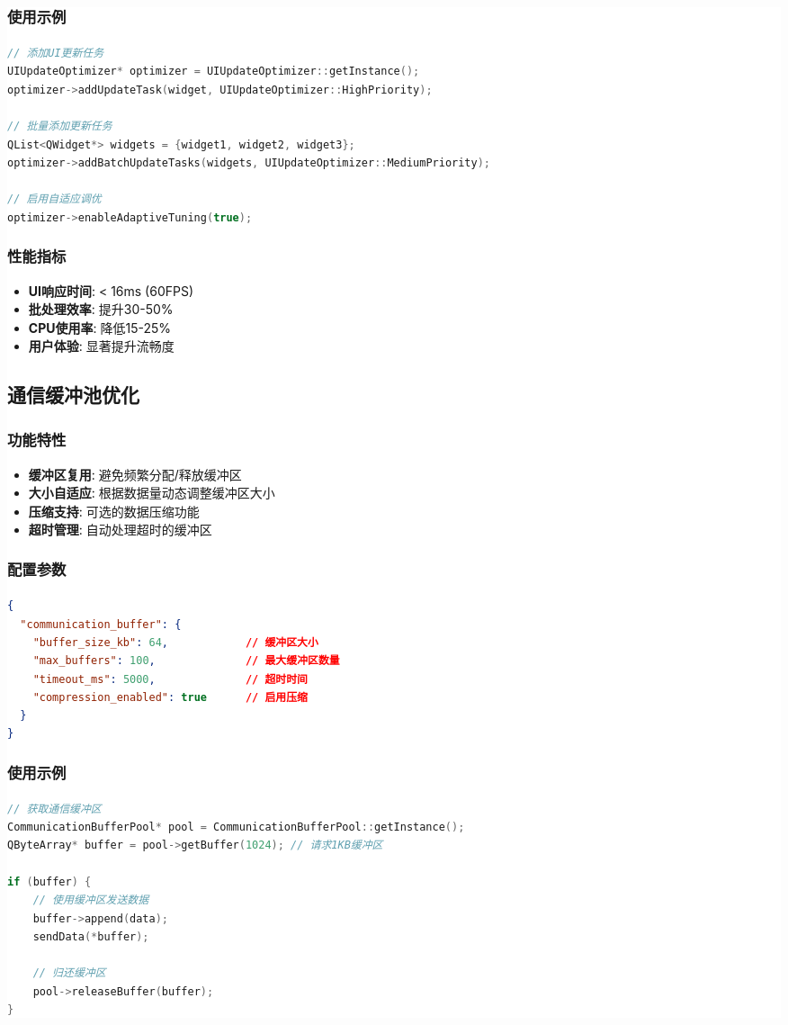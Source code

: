 ### 使用示例

```cpp
// 添加UI更新任务
UIUpdateOptimizer* optimizer = UIUpdateOptimizer::getInstance();
optimizer->addUpdateTask(widget, UIUpdateOptimizer::HighPriority);

// 批量添加更新任务
QList<QWidget*> widgets = {widget1, widget2, widget3};
optimizer->addBatchUpdateTasks(widgets, UIUpdateOptimizer::MediumPriority);

// 启用自适应调优
optimizer->enableAdaptiveTuning(true);
```

### 性能指标

- **UI响应时间**: < 16ms (60FPS)
- **批处理效率**: 提升30-50%
- **CPU使用率**: 降低15-25%
- **用户体验**: 显著提升流畅度

## 通信缓冲池优化

### 功能特性

- **缓冲区复用**: 避免频繁分配/释放缓冲区
- **大小自适应**: 根据数据量动态调整缓冲区大小
- **压缩支持**: 可选的数据压缩功能
- **超时管理**: 自动处理超时的缓冲区

### 配置参数

```json
{
  "communication_buffer": {
    "buffer_size_kb": 64,            // 缓冲区大小
    "max_buffers": 100,              // 最大缓冲区数量
    "timeout_ms": 5000,              // 超时时间
    "compression_enabled": true      // 启用压缩
  }
}
```

### 使用示例

```cpp
// 获取通信缓冲区
CommunicationBufferPool* pool = CommunicationBufferPool::getInstance();
QByteArray* buffer = pool->getBuffer(1024); // 请求1KB缓冲区

if (buffer) {
    // 使用缓冲区发送数据
    buffer->append(data);
    sendData(*buffer);
    
    // 归还缓冲区
    pool->releaseBuffer(buffer);
}
```
